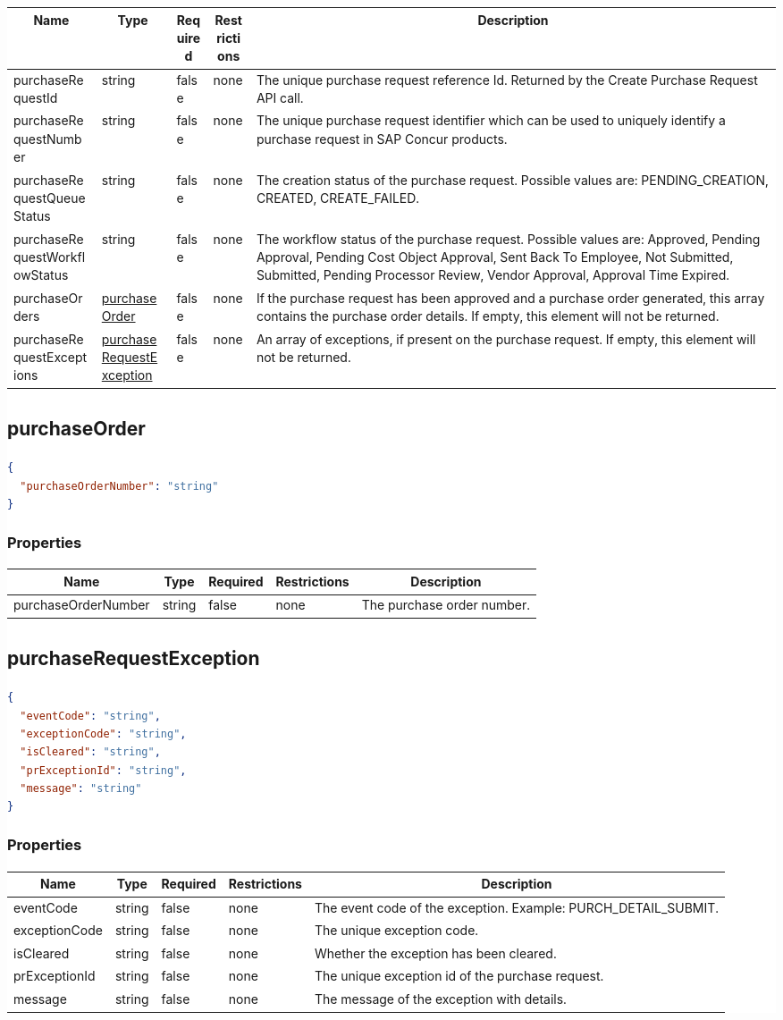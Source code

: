 |Name|Type|Required|Restrictions|Description|
|---|---|---|---|---|
|purchaseRequestId|string|false|none|The unique purchase request reference Id. Returned by the Create Purchase Request API call.|
|purchaseRequestNumber|string|false|none|The unique purchase request identifier which can be used to uniquely identify a purchase request in SAP Concur products.|
|purchaseRequestQueueStatus|string|false|none|The creation status of the purchase request. Possible values are: PENDING_CREATION, CREATED, CREATE_FAILED.|
|purchaseRequestWorkflowStatus|string|false|none|The workflow status of the purchase request. Possible values are: Approved, Pending Approval, Pending Cost Object Approval, Sent Back To Employee, Not Submitted, Submitted, Pending Processor Review, Vendor Approval, Approval Time Expired.|
|purchaseOrders|[purchaseOrder](#schemapurchaseorder)|false|none|If the purchase request has been approved and a purchase order generated, this array contains the purchase order details. If empty, this element will not be returned.|
|purchaseRequestExceptions|[purchaseRequestException](#schemapurchaserequestexception)|false|none|An array of exceptions, if present on the purchase request. If empty, this element will not be returned.|

<h2 id="tocS_purchaseOrder">purchaseOrder</h2>

<a id="schemapurchaseorder"></a>
<a id="schema_purchaseOrder"></a>
<a id="tocSpurchaseorder"></a>
<a id="tocspurchaseorder"></a>

```json
{
  "purchaseOrderNumber": "string"
}

```

### Properties

|Name|Type|Required|Restrictions|Description|
|---|---|---|---|---|
|purchaseOrderNumber|string|false|none|The purchase order number.|

<h2 id="tocS_purchaseRequestException">purchaseRequestException</h2>

<a id="schemapurchaserequestexception"></a>
<a id="schema_purchaseRequestException"></a>
<a id="tocSpurchaserequestexception"></a>
<a id="tocspurchaserequestexception"></a>

```json
{
  "eventCode": "string",
  "exceptionCode": "string",
  "isCleared": "string",
  "prExceptionId": "string",
  "message": "string"
}

```

### Properties

|Name|Type|Required|Restrictions|Description|
|---|---|---|---|---|
|eventCode|string|false|none|The event code of the exception. Example: PURCH_DETAIL_SUBMIT.|
|exceptionCode|string|false|none|The unique exception code.|
|isCleared|string|false|none|Whether the exception has been cleared.|
|prExceptionId|string|false|none|The unique exception id of the purchase request.|
|message|string|false|none|The message of the exception with details.|

